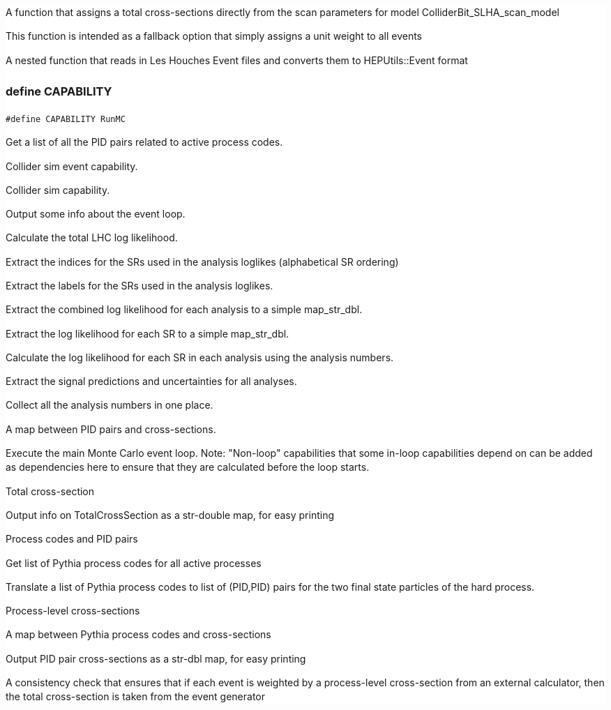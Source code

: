 A function that assigns a total cross-sections directly from the scan parameters for model ColliderBit_SLHA_scan_model

This function is intended as a fallback option that simply assigns a unit weight to all events

A nested function that reads in Les Houches Event files and converts them to HEPUtils::Event format 


### define CAPABILITY

```
#define CAPABILITY RunMC
```

Get a list of all the PID pairs related to active process codes. 

Collider sim event capability.

Collider sim capability.

Output some info about the event loop.

Calculate the total LHC log likelihood.

Extract the indices for the SRs used in the analysis loglikes (alphabetical SR ordering)

Extract the labels for the SRs used in the analysis loglikes.

Extract the combined log likelihood for each analysis to a simple map_str_dbl.

Extract the log likelihood for each SR to a simple map_str_dbl.

Calculate the log likelihood for each SR in each analysis using the analysis numbers.

Extract the signal predictions and uncertainties for all analyses.

Collect all the analysis numbers in one place.

A map between PID pairs and cross-sections.

Execute the main Monte Carlo event loop. Note: "Non-loop" capabilities that some in-loop capabilities depend on can be added as dependencies here to ensure that they are calculated before the loop starts.

Total cross-section

Output info on TotalCrossSection as a str-double map, for easy printing

Process codes and PID pairs

Get list of Pythia process codes for all active processes

Translate a list of Pythia process codes to list of (PID,PID) pairs for the two final state particles of the hard process.

Process-level cross-sections

A map between Pythia process codes and cross-sections

Output PID pair cross-sections as a str-dbl map, for easy printing

A consistency check that ensures that if each event is weighted by a process-level cross-section from an external calculator, then the total cross-section is taken from the event generator
